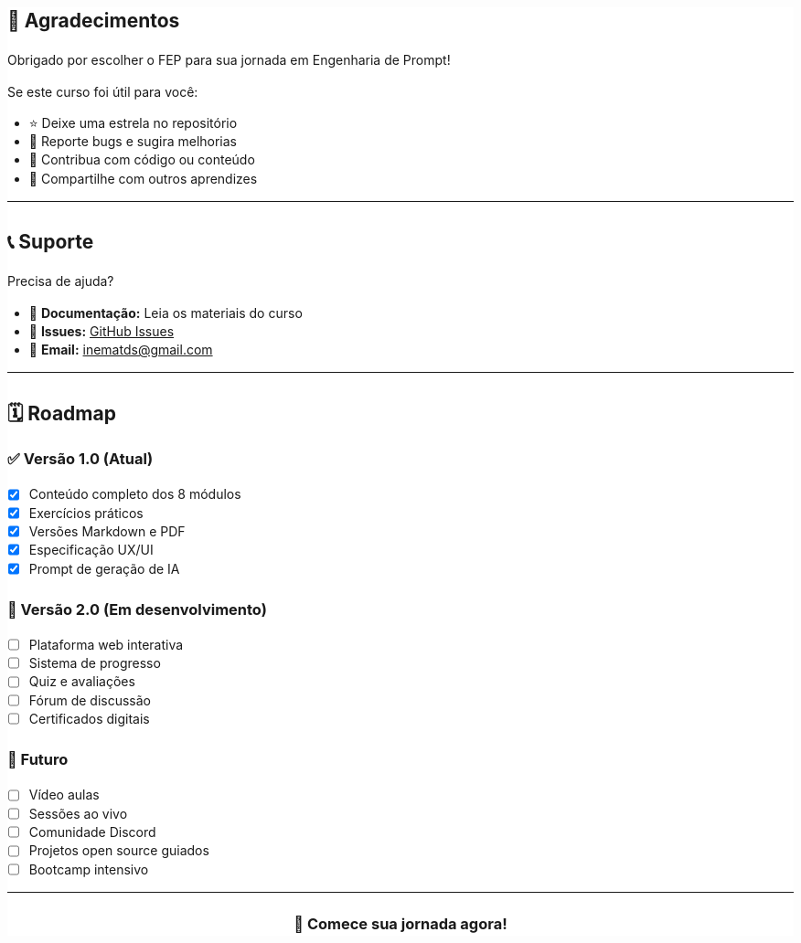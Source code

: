 ## 🌟 Agradecimentos

Obrigado por escolher o FEP para sua jornada em Engenharia de Prompt!

Se este curso foi útil para você:
- ⭐ Deixe uma estrela no repositório
- 🐛 Reporte bugs e sugira melhorias
- 🤝 Contribua com código ou conteúdo
- 📢 Compartilhe com outros aprendizes

---

## 📞 Suporte

Precisa de ajuda?

- 📖 **Documentação:** Leia os materiais do curso
- 💬 **Issues:** [GitHub Issues](https://github.com/inematds/FEP/issues)
- 📧 **Email:** inematds@gmail.com

---

## 🗓️ Roadmap

### ✅ Versão 1.0 (Atual)
- [x] Conteúdo completo dos 8 módulos
- [x] Exercícios práticos
- [x] Versões Markdown e PDF
- [x] Especificação UX/UI
- [x] Prompt de geração de IA

### 🚧 Versão 2.0 (Em desenvolvimento)
- [ ] Plataforma web interativa
- [ ] Sistema de progresso
- [ ] Quiz e avaliações
- [ ] Fórum de discussão
- [ ] Certificados digitais

### 🔮 Futuro
- [ ] Vídeo aulas
- [ ] Sessões ao vivo
- [ ] Comunidade Discord
- [ ] Projetos open source guiados
- [ ] Bootcamp intensivo

---

<div align="center">

### 🎯 Comece sua jornada agora!
